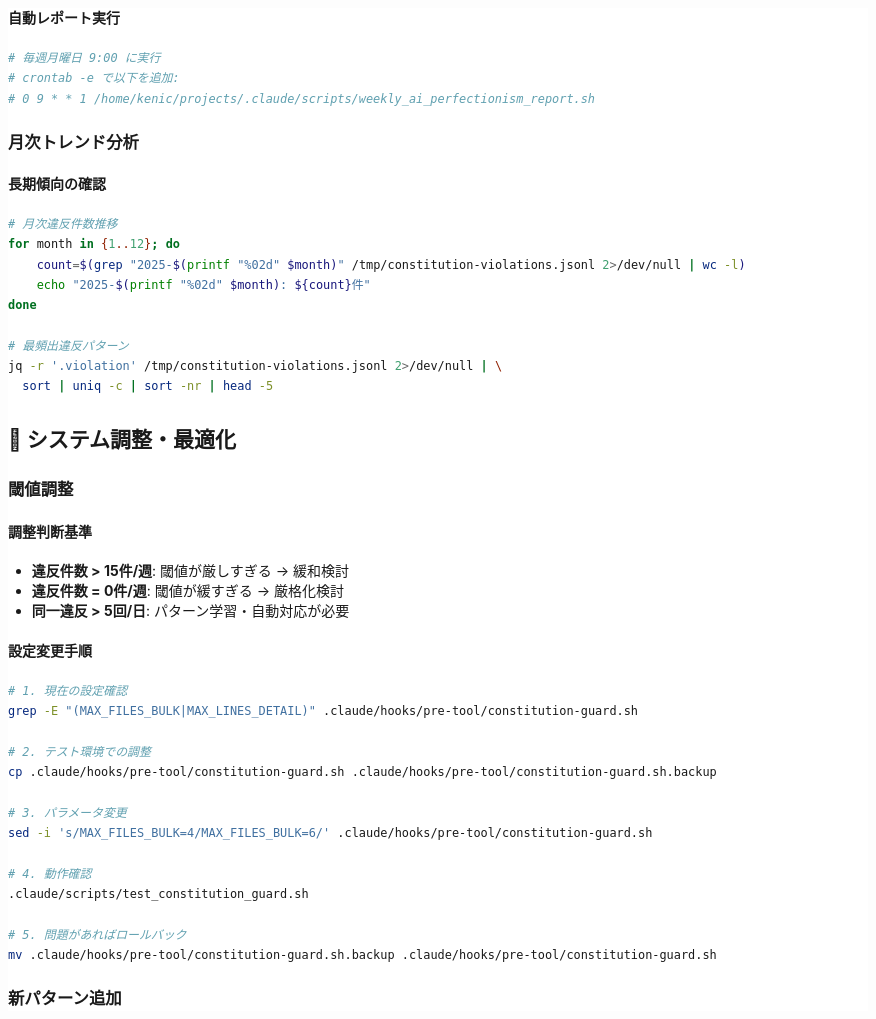 #### 自動レポート実行
```bash
# 毎週月曜日 9:00 に実行
# crontab -e で以下を追加:
# 0 9 * * 1 /home/kenic/projects/.claude/scripts/weekly_ai_perfectionism_report.sh
```

### 月次トレンド分析

#### 長期傾向の確認
```bash
# 月次違反件数推移
for month in {1..12}; do
    count=$(grep "2025-$(printf "%02d" $month)" /tmp/constitution-violations.jsonl 2>/dev/null | wc -l)
    echo "2025-$(printf "%02d" $month): ${count}件"
done

# 最頻出違反パターン
jq -r '.violation' /tmp/constitution-violations.jsonl 2>/dev/null | \
  sort | uniq -c | sort -nr | head -5
```

## 🔧 システム調整・最適化

### 閾値調整

#### 調整判断基準
- **違反件数 > 15件/週**: 閾値が厳しすぎる → 緩和検討
- **違反件数 = 0件/週**: 閾値が緩すぎる → 厳格化検討
- **同一違反 > 5回/日**: パターン学習・自動対応が必要

#### 設定変更手順
```bash
# 1. 現在の設定確認
grep -E "(MAX_FILES_BULK|MAX_LINES_DETAIL)" .claude/hooks/pre-tool/constitution-guard.sh

# 2. テスト環境での調整
cp .claude/hooks/pre-tool/constitution-guard.sh .claude/hooks/pre-tool/constitution-guard.sh.backup

# 3. パラメータ変更
sed -i 's/MAX_FILES_BULK=4/MAX_FILES_BULK=6/' .claude/hooks/pre-tool/constitution-guard.sh

# 4. 動作確認
.claude/scripts/test_constitution_guard.sh

# 5. 問題があればロールバック
mv .claude/hooks/pre-tool/constitution-guard.sh.backup .claude/hooks/pre-tool/constitution-guard.sh
```

### 新パターン追加
